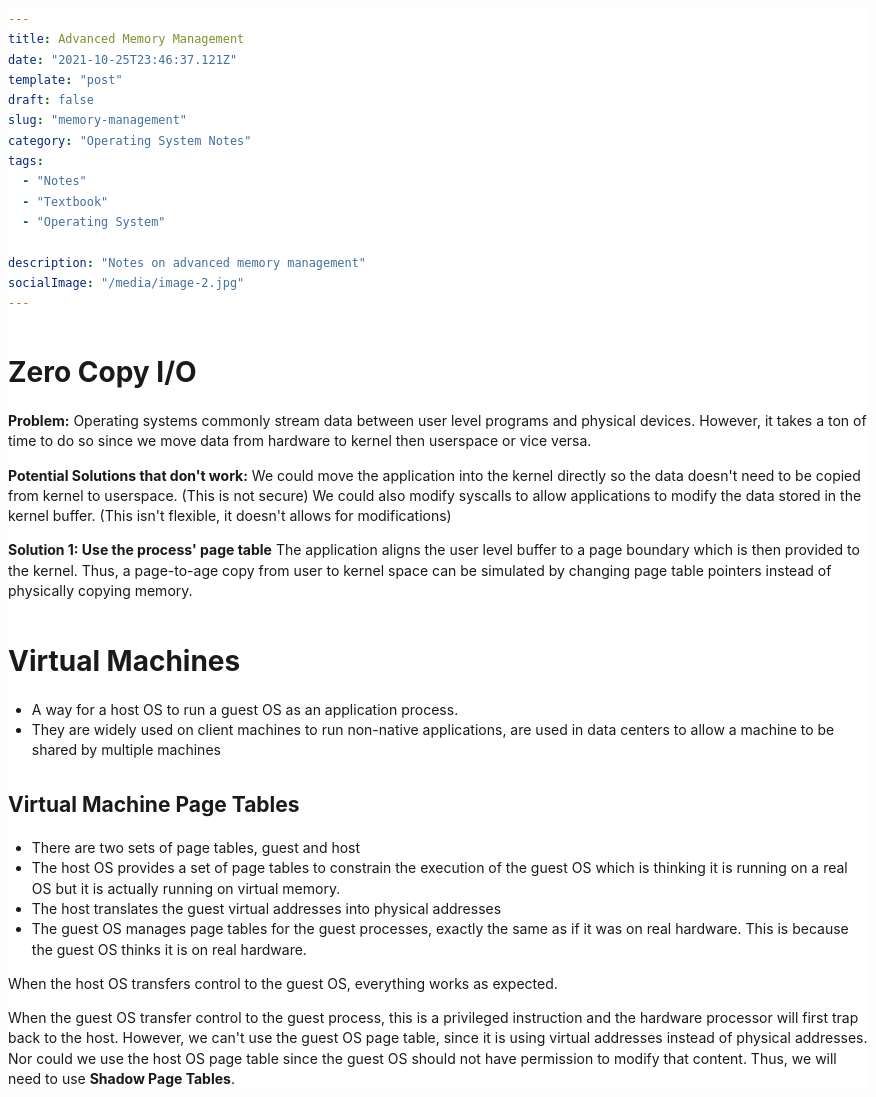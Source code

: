 ```yaml
---
title: Advanced Memory Management
date: "2021-10-25T23:46:37.121Z"
template: "post"
draft: false
slug: "memory-management"
category: "Operating System Notes"
tags:
  - "Notes"
  - "Textbook"
  - "Operating System"

description: "Notes on advanced memory management"
socialImage: "/media/image-2.jpg"
---
```


# Zero Copy I/O

**Problem:** Operating systems commonly stream data between user level programs and physical devices. However, it takes a ton of time to do so since we move data from hardware to kernel then userspace or vice versa.

**Potential Solutions that don't work:** We could move the application into the kernel directly so the data doesn't need to be copied from kernel to userspace. (This is not secure) We could also modify syscalls to allow applications to modify the data stored in the kernel buffer. (This isn't flexible, it doesn't allows for modifications)

**Solution 1: Use the process' page table** The application aligns the user level buffer to a page boundary which is then provided to the kernel. Thus, a page-to-age copy from user to kernel space can be simulated by changing page table pointers instead of physically copying memory.

# Virtual Machines

- A way for a host OS to run a guest OS as an application process.
- They are widely used on client machines to run non-native applications, are used in data centers to allow a machine to be shared by multiple machines

## Virtual Machine Page Tables

- There are two sets of page tables, guest and host
- The host OS provides a set of page tables to constrain the execution of the guest OS which is thinking it is running on a real OS but it is actually running on virtual memory.
- The host translates the guest virtual addresses into physical addresses
- The guest OS manages page tables for the guest processes, exactly the same as if it was on real hardware. This is because the guest OS thinks it is on real hardware.

When the host OS transfers control to the guest OS, everything works as expected.

When the guest OS transfer control to the guest process, this is a privileged instruction and the hardware processor will first trap back to the host. However, we can't use the guest OS page table, since it is using virtual addresses instead of physical addresses. Nor could we use the host OS page table since the guest OS should not have permission to modify that content. Thus, we will need to use **Shadow Page Tables**.

